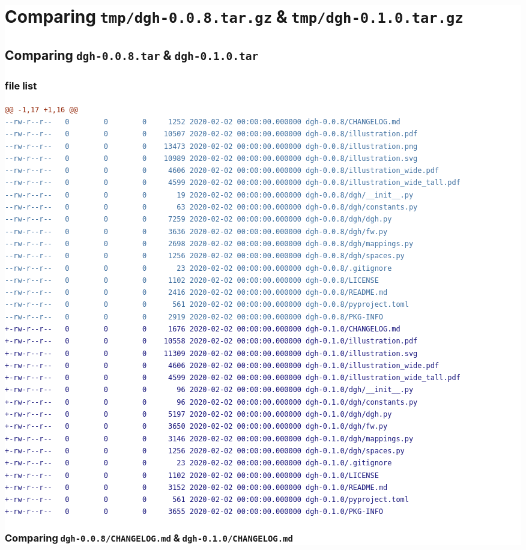 # Comparing `tmp/dgh-0.0.8.tar.gz` & `tmp/dgh-0.1.0.tar.gz`

## Comparing `dgh-0.0.8.tar` & `dgh-0.1.0.tar`

### file list

```diff
@@ -1,17 +1,16 @@
--rw-r--r--   0        0        0     1252 2020-02-02 00:00:00.000000 dgh-0.0.8/CHANGELOG.md
--rw-r--r--   0        0        0    10507 2020-02-02 00:00:00.000000 dgh-0.0.8/illustration.pdf
--rw-r--r--   0        0        0    13473 2020-02-02 00:00:00.000000 dgh-0.0.8/illustration.png
--rw-r--r--   0        0        0    10989 2020-02-02 00:00:00.000000 dgh-0.0.8/illustration.svg
--rw-r--r--   0        0        0     4606 2020-02-02 00:00:00.000000 dgh-0.0.8/illustration_wide.pdf
--rw-r--r--   0        0        0     4599 2020-02-02 00:00:00.000000 dgh-0.0.8/illustration_wide_tall.pdf
--rw-r--r--   0        0        0       19 2020-02-02 00:00:00.000000 dgh-0.0.8/dgh/__init__.py
--rw-r--r--   0        0        0       63 2020-02-02 00:00:00.000000 dgh-0.0.8/dgh/constants.py
--rw-r--r--   0        0        0     7259 2020-02-02 00:00:00.000000 dgh-0.0.8/dgh/dgh.py
--rw-r--r--   0        0        0     3636 2020-02-02 00:00:00.000000 dgh-0.0.8/dgh/fw.py
--rw-r--r--   0        0        0     2698 2020-02-02 00:00:00.000000 dgh-0.0.8/dgh/mappings.py
--rw-r--r--   0        0        0     1256 2020-02-02 00:00:00.000000 dgh-0.0.8/dgh/spaces.py
--rw-r--r--   0        0        0       23 2020-02-02 00:00:00.000000 dgh-0.0.8/.gitignore
--rw-r--r--   0        0        0     1102 2020-02-02 00:00:00.000000 dgh-0.0.8/LICENSE
--rw-r--r--   0        0        0     2416 2020-02-02 00:00:00.000000 dgh-0.0.8/README.md
--rw-r--r--   0        0        0      561 2020-02-02 00:00:00.000000 dgh-0.0.8/pyproject.toml
--rw-r--r--   0        0        0     2919 2020-02-02 00:00:00.000000 dgh-0.0.8/PKG-INFO
+-rw-r--r--   0        0        0     1676 2020-02-02 00:00:00.000000 dgh-0.1.0/CHANGELOG.md
+-rw-r--r--   0        0        0    10558 2020-02-02 00:00:00.000000 dgh-0.1.0/illustration.pdf
+-rw-r--r--   0        0        0    11309 2020-02-02 00:00:00.000000 dgh-0.1.0/illustration.svg
+-rw-r--r--   0        0        0     4606 2020-02-02 00:00:00.000000 dgh-0.1.0/illustration_wide.pdf
+-rw-r--r--   0        0        0     4599 2020-02-02 00:00:00.000000 dgh-0.1.0/illustration_wide_tall.pdf
+-rw-r--r--   0        0        0       96 2020-02-02 00:00:00.000000 dgh-0.1.0/dgh/__init__.py
+-rw-r--r--   0        0        0       96 2020-02-02 00:00:00.000000 dgh-0.1.0/dgh/constants.py
+-rw-r--r--   0        0        0     5197 2020-02-02 00:00:00.000000 dgh-0.1.0/dgh/dgh.py
+-rw-r--r--   0        0        0     3650 2020-02-02 00:00:00.000000 dgh-0.1.0/dgh/fw.py
+-rw-r--r--   0        0        0     3146 2020-02-02 00:00:00.000000 dgh-0.1.0/dgh/mappings.py
+-rw-r--r--   0        0        0     1256 2020-02-02 00:00:00.000000 dgh-0.1.0/dgh/spaces.py
+-rw-r--r--   0        0        0       23 2020-02-02 00:00:00.000000 dgh-0.1.0/.gitignore
+-rw-r--r--   0        0        0     1102 2020-02-02 00:00:00.000000 dgh-0.1.0/LICENSE
+-rw-r--r--   0        0        0     3152 2020-02-02 00:00:00.000000 dgh-0.1.0/README.md
+-rw-r--r--   0        0        0      561 2020-02-02 00:00:00.000000 dgh-0.1.0/pyproject.toml
+-rw-r--r--   0        0        0     3655 2020-02-02 00:00:00.000000 dgh-0.1.0/PKG-INFO
```

### Comparing `dgh-0.0.8/CHANGELOG.md` & `dgh-0.1.0/CHANGELOG.md`
